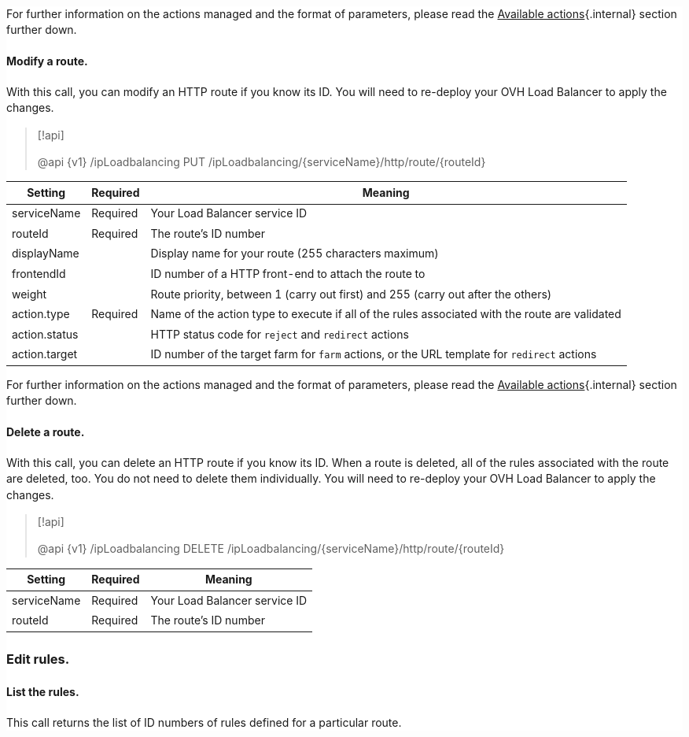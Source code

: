 For further information on the actions managed and the format of parameters, please read the [Available actions](#available-actions.){.internal} section further down.

#### Modify a route.

With this call, you can modify an HTTP route if you know its ID. You will need to re-deploy your OVH Load Balancer to apply the changes.

> [!api]
>
> @api {v1} /ipLoadbalancing PUT /ipLoadbalancing/{serviceName}/http/route/{routeId}
>

|Setting|Required|Meaning|
|---|---|---|
|serviceName|Required|Your Load Balancer service ID|
|routeId|Required|The route’s ID number|
|displayName||Display name for your route (255 characters maximum)|
|frontendId||ID number of a HTTP front-end to attach the route to|
|weight||Route priority, between 1 (carry out first) and 255 (carry out after the others)|
|action.type|Required|Name of the action type to execute if all of the rules associated with the route are validated|
|action.status||HTTP status code for `reject` and `redirect` actions|
|action.target||ID number of the target farm for `farm` actions, or the URL template for `redirect` actions|

For further information on the actions managed and the format of parameters, please read the [Available actions](#available-actions.){.internal} section further down.

#### Delete a route.

With this call, you can delete an HTTP route if you know its ID. When a route is deleted, all of the rules associated with the route are deleted, too. You do not need to delete them individually. You will need to re-deploy your OVH Load Balancer to apply the changes.

> [!api]
>
> @api {v1} /ipLoadbalancing DELETE /ipLoadbalancing/{serviceName}/http/route/{routeId}
> 

|Setting|Required|Meaning|
|---|---|---|
|serviceName|Required|Your Load Balancer service ID|
|routeId|Required|The route’s ID number|

### Edit rules.

#### List the rules.

This call returns the list of ID numbers of rules defined for a particular route.
